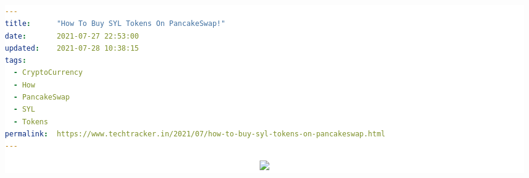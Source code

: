 ```yaml
---
title:		"How To Buy SYL Tokens On PancakeSwap!"
date:		2021-07-27 22:53:00
updated:	2021-07-28 10:38:15
tags: 
  - CryptoCurrency
  - How
  - PancakeSwap
  - SYL
  - Tokens	
permalink:	https://www.techtracker.in/2021/07/how-to-buy-syl-tokens-on-pancakeswap.html
---
```


<div class="separator" style="clear: both; text-align: center;">
  <a href="https://lh3.googleusercontent.com/-REzS3O7Fckw/YQBBItgRM8I/AAAAAAAAGBc/PJd_L6tb54QUJzLqsDfHfFlqXErOLaWPgCLcBGAsYHQ/s1600/1627406622484930-0.png" imageanchor="1" style="margin-left: 1em; margin-right: 1em;">
    <img border="0" src="https://lh3.googleusercontent.com/-REzS3O7Fckw/YQBBItgRM8I/AAAAAAAAGBc/PJd_L6tb54QUJzLqsDfHfFlqXErOLaWPgCLcBGAsYHQ/s1600/1627406622484930-0.png" width="400">
  </a>
